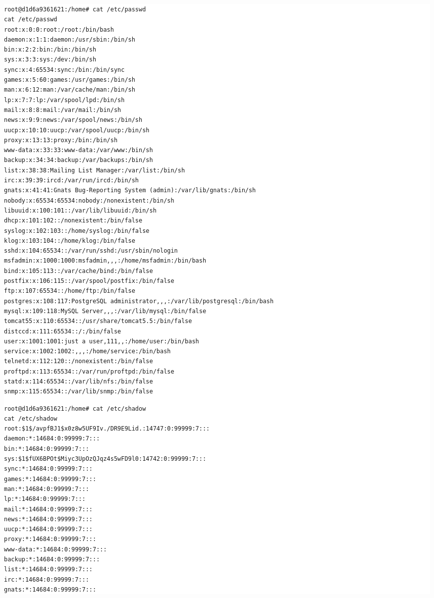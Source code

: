 ```
```

```
root@d1d6a9361621:/home# cat /etc/passwd
cat /etc/passwd
root:x:0:0:root:/root:/bin/bash
daemon:x:1:1:daemon:/usr/sbin:/bin/sh
bin:x:2:2:bin:/bin:/bin/sh
sys:x:3:3:sys:/dev:/bin/sh
sync:x:4:65534:sync:/bin:/bin/sync
games:x:5:60:games:/usr/games:/bin/sh
man:x:6:12:man:/var/cache/man:/bin/sh
lp:x:7:7:lp:/var/spool/lpd:/bin/sh
mail:x:8:8:mail:/var/mail:/bin/sh
news:x:9:9:news:/var/spool/news:/bin/sh
uucp:x:10:10:uucp:/var/spool/uucp:/bin/sh
proxy:x:13:13:proxy:/bin:/bin/sh
www-data:x:33:33:www-data:/var/www:/bin/sh
backup:x:34:34:backup:/var/backups:/bin/sh
list:x:38:38:Mailing List Manager:/var/list:/bin/sh
irc:x:39:39:ircd:/var/run/ircd:/bin/sh
gnats:x:41:41:Gnats Bug-Reporting System (admin):/var/lib/gnats:/bin/sh
nobody:x:65534:65534:nobody:/nonexistent:/bin/sh
libuuid:x:100:101::/var/lib/libuuid:/bin/sh
dhcp:x:101:102::/nonexistent:/bin/false
syslog:x:102:103::/home/syslog:/bin/false
klog:x:103:104::/home/klog:/bin/false
sshd:x:104:65534::/var/run/sshd:/usr/sbin/nologin
msfadmin:x:1000:1000:msfadmin,,,:/home/msfadmin:/bin/bash
bind:x:105:113::/var/cache/bind:/bin/false
postfix:x:106:115::/var/spool/postfix:/bin/false
ftp:x:107:65534::/home/ftp:/bin/false
postgres:x:108:117:PostgreSQL administrator,,,:/var/lib/postgresql:/bin/bash
mysql:x:109:118:MySQL Server,,,:/var/lib/mysql:/bin/false
tomcat55:x:110:65534::/usr/share/tomcat5.5:/bin/false
distccd:x:111:65534::/:/bin/false
user:x:1001:1001:just a user,111,,:/home/user:/bin/bash
service:x:1002:1002:,,,:/home/service:/bin/bash
telnetd:x:112:120::/nonexistent:/bin/false
proftpd:x:113:65534::/var/run/proftpd:/bin/false
statd:x:114:65534::/var/lib/nfs:/bin/false
snmp:x:115:65534::/var/lib/snmp:/bin/false
```

```
root@d1d6a9361621:/home# cat /etc/shadow
cat /etc/shadow
root:$1$/avpfBJ1$x0z8w5UF9Iv./DR9E9Lid.:14747:0:99999:7:::
daemon:*:14684:0:99999:7:::
bin:*:14684:0:99999:7:::
sys:$1$fUX6BPOt$Miyc3UpOzQJqz4s5wFD9l0:14742:0:99999:7:::
sync:*:14684:0:99999:7:::
games:*:14684:0:99999:7:::
man:*:14684:0:99999:7:::
lp:*:14684:0:99999:7:::
mail:*:14684:0:99999:7:::
news:*:14684:0:99999:7:::
uucp:*:14684:0:99999:7:::
proxy:*:14684:0:99999:7:::
www-data:*:14684:0:99999:7:::
backup:*:14684:0:99999:7:::
list:*:14684:0:99999:7:::
irc:*:14684:0:99999:7:::
gnats:*:14684:0:99999:7:::
```